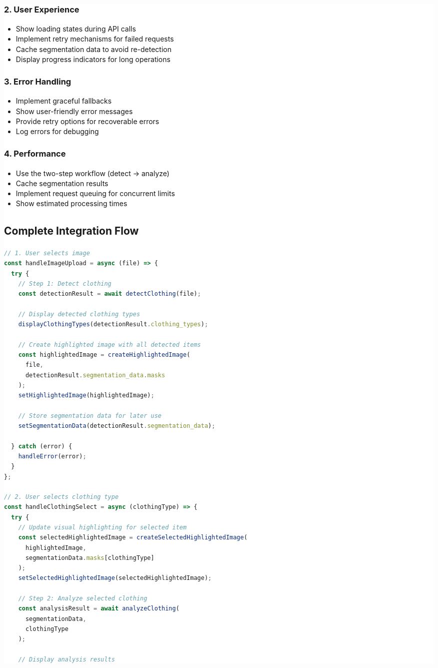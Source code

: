 ### 2. User Experience
- Show loading states during API calls
- Implement retry mechanisms for failed requests
- Cache segmentation data to avoid re-detection
- Display progress indicators for long operations

### 3. Error Handling
- Implement graceful fallbacks
- Show user-friendly error messages
- Provide retry options for recoverable errors
- Log errors for debugging

### 4. Performance
- Use the two-step workflow (detect → analyze)
- Cache segmentation results
- Implement request queuing for concurrent limits
- Show estimated processing times

## Complete Integration Flow

```javascript
// 1. User selects image
const handleImageUpload = async (file) => {
  try {
    // Step 1: Detect clothing
    const detectionResult = await detectClothing(file);
    
    // Display detected clothing types
    displayClothingTypes(detectionResult.clothing_types);
    
    // Create highlighted image with all detected items
    const highlightedImage = createHighlightedImage(
      file, 
      detectionResult.segmentation_data.masks
    );
    setHighlightedImage(highlightedImage);
    
    // Store segmentation data for later use
    setSegmentationData(detectionResult.segmentation_data);
    
  } catch (error) {
    handleError(error);
  }
};

// 2. User selects clothing type
const handleClothingSelect = async (clothingType) => {
  try {
    // Update visual highlighting for selected item
    const selectedHighlightedImage = createSelectedHighlightedImage(
      highlightedImage, 
      segmentationData.masks[clothingType]
    );
    setSelectedHighlightedImage(selectedHighlightedImage);
    
    // Step 2: Analyze selected clothing
    const analysisResult = await analyzeClothing(
      segmentationData, 
      clothingType
    );
    
    // Display analysis results
```